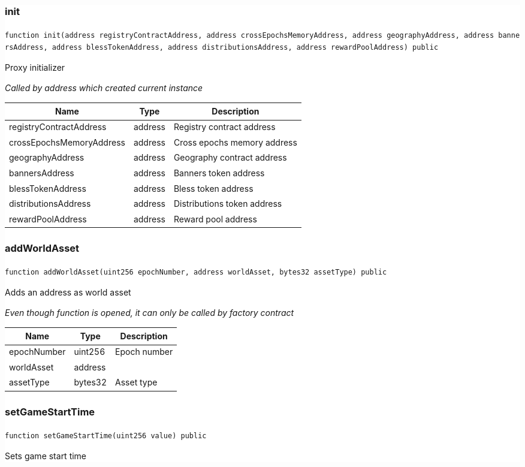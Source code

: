 


### init

```solidity
function init(address registryContractAddress, address crossEpochsMemoryAddress, address geographyAddress, address bannersAddress, address blessTokenAddress, address distributionsAddress, address rewardPoolAddress) public
```

Proxy initializer

_Called by address which created current instance_

| Name | Type | Description |
| ---- | ---- | ----------- |
| registryContractAddress | address | Registry contract address |
| crossEpochsMemoryAddress | address | Cross epochs memory address |
| geographyAddress | address | Geography contract address |
| bannersAddress | address | Banners token address |
| blessTokenAddress | address | Bless token address |
| distributionsAddress | address | Distributions token address |
| rewardPoolAddress | address | Reward pool address |



### addWorldAsset

```solidity
function addWorldAsset(uint256 epochNumber, address worldAsset, bytes32 assetType) public
```

Adds an address as world asset

_Even though function is opened, it can only be called by factory contract_

| Name | Type | Description |
| ---- | ---- | ----------- |
| epochNumber | uint256 | Epoch number |
| worldAsset | address |  |
| assetType | bytes32 | Asset type |



### setGameStartTime

```solidity
function setGameStartTime(uint256 value) public
```

Sets game start time
